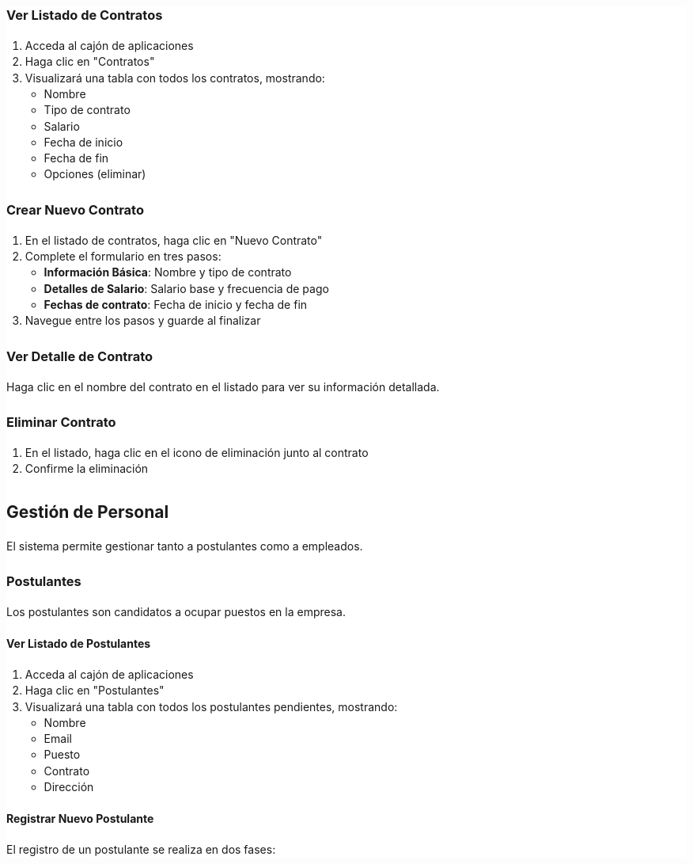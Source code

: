 ### Ver Listado de Contratos

1. Acceda al cajón de aplicaciones
2. Haga clic en "Contratos"
3. Visualizará una tabla con todos los contratos, mostrando:
   - Nombre
   - Tipo de contrato
   - Salario
   - Fecha de inicio
   - Fecha de fin
   - Opciones (eliminar)

### Crear Nuevo Contrato

1. En el listado de contratos, haga clic en "Nuevo Contrato"
2. Complete el formulario en tres pasos:
   - **Información Básica**: Nombre y tipo de contrato
   - **Detalles de Salario**: Salario base y frecuencia de pago
   - **Fechas de contrato**: Fecha de inicio y fecha de fin
3. Navegue entre los pasos y guarde al finalizar

### Ver Detalle de Contrato

Haga clic en el nombre del contrato en el listado para ver su información detallada.

### Eliminar Contrato

1. En el listado, haga clic en el icono de eliminación junto al contrato
2. Confirme la eliminación

## Gestión de Personal

El sistema permite gestionar tanto a postulantes como a empleados.

### Postulantes

Los postulantes son candidatos a ocupar puestos en la empresa.

#### Ver Listado de Postulantes

1. Acceda al cajón de aplicaciones
2. Haga clic en "Postulantes"
3. Visualizará una tabla con todos los postulantes pendientes, mostrando:
   - Nombre
   - Email
   - Puesto
   - Contrato
   - Dirección

#### Registrar Nuevo Postulante

El registro de un postulante se realiza en dos fases:
